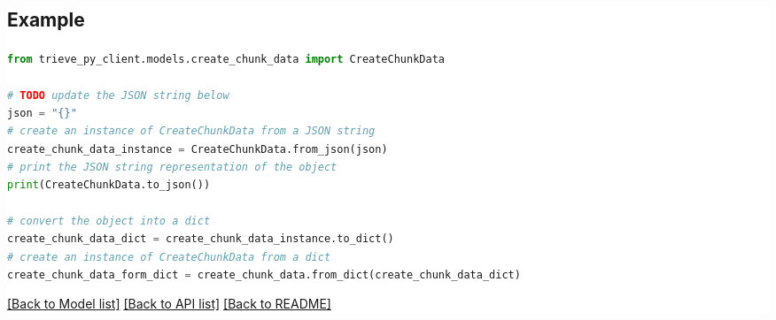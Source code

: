 ## Example

```python
from trieve_py_client.models.create_chunk_data import CreateChunkData

# TODO update the JSON string below
json = "{}"
# create an instance of CreateChunkData from a JSON string
create_chunk_data_instance = CreateChunkData.from_json(json)
# print the JSON string representation of the object
print(CreateChunkData.to_json())

# convert the object into a dict
create_chunk_data_dict = create_chunk_data_instance.to_dict()
# create an instance of CreateChunkData from a dict
create_chunk_data_form_dict = create_chunk_data.from_dict(create_chunk_data_dict)
```
[[Back to Model list]](../README.md#documentation-for-models) [[Back to API list]](../README.md#documentation-for-api-endpoints) [[Back to README]](../README.md)


